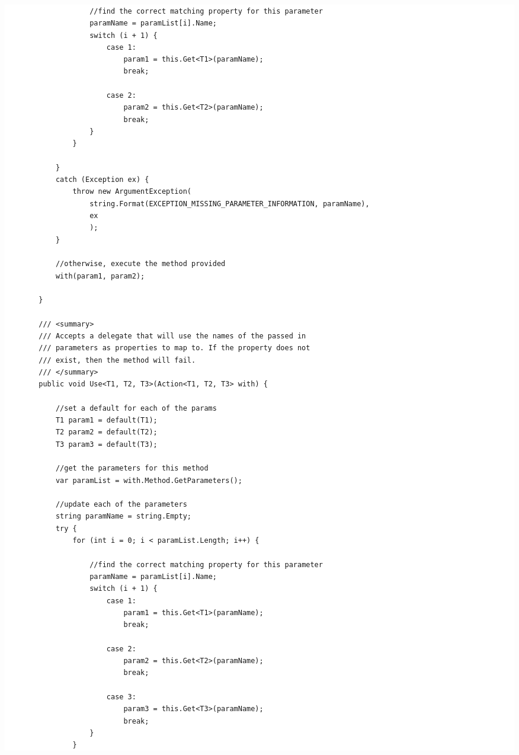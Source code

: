 ```
                    //find the correct matching property for this parameter
                    paramName = paramList[i].Name;
                    switch (i + 1) {
                        case 1:
                            param1 = this.Get<T1>(paramName);
                            break;

                        case 2:
                            param2 = this.Get<T2>(paramName);
                            break;
                    }
                }

            }
            catch (Exception ex) {
                throw new ArgumentException(
                    string.Format(EXCEPTION_MISSING_PARAMETER_INFORMATION, paramName),
                    ex
                    );
            }

            //otherwise, execute the method provided
            with(param1, param2);

        }

        /// <summary>
        /// Accepts a delegate that will use the names of the passed in
        /// parameters as properties to map to. If the property does not
        /// exist, then the method will fail.
        /// </summary>
        public void Use<T1, T2, T3>(Action<T1, T2, T3> with) {

            //set a default for each of the params
            T1 param1 = default(T1);
            T2 param2 = default(T2);
            T3 param3 = default(T3);

            //get the parameters for this method
            var paramList = with.Method.GetParameters();

            //update each of the parameters            
            string paramName = string.Empty;
            try {
                for (int i = 0; i < paramList.Length; i++) {

                    //find the correct matching property for this parameter
                    paramName = paramList[i].Name;
                    switch (i + 1) {
                        case 1:
                            param1 = this.Get<T1>(paramName);
                            break;

                        case 2:
                            param2 = this.Get<T2>(paramName);
                            break;

                        case 3:
                            param3 = this.Get<T3>(paramName);
                            break;
                    }
                }

```